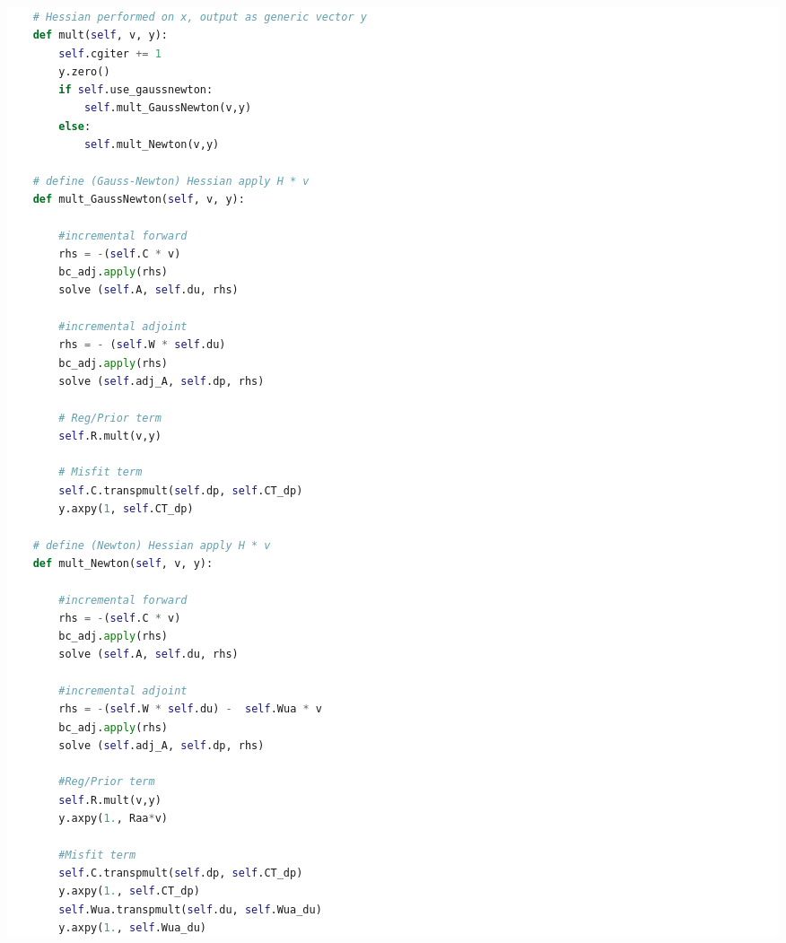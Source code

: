 ```python
    # Hessian performed on x, output as generic vector y
    def mult(self, v, y):
        self.cgiter += 1
        y.zero()
        if self.use_gaussnewton:
            self.mult_GaussNewton(v,y)
        else:
            self.mult_Newton(v,y)
            
    # define (Gauss-Newton) Hessian apply H * v
    def mult_GaussNewton(self, v, y):
        
        #incremental forward
        rhs = -(self.C * v)
        bc_adj.apply(rhs)
        solve (self.A, self.du, rhs)
        
        #incremental adjoint
        rhs = - (self.W * self.du)
        bc_adj.apply(rhs)
        solve (self.adj_A, self.dp, rhs)
        
        # Reg/Prior term
        self.R.mult(v,y)
        
        # Misfit term
        self.C.transpmult(self.dp, self.CT_dp)
        y.axpy(1, self.CT_dp)
        
    # define (Newton) Hessian apply H * v
    def mult_Newton(self, v, y):
        
        #incremental forward
        rhs = -(self.C * v)
        bc_adj.apply(rhs)
        solve (self.A, self.du, rhs)
        
        #incremental adjoint
        rhs = -(self.W * self.du) -  self.Wua * v
        bc_adj.apply(rhs)
        solve (self.adj_A, self.dp, rhs)
        
        #Reg/Prior term
        self.R.mult(v,y)
        y.axpy(1., Raa*v)
        
        #Misfit term
        self.C.transpmult(self.dp, self.CT_dp)
        y.axpy(1., self.CT_dp)
        self.Wua.transpmult(self.du, self.Wua_du)
        y.axpy(1., self.Wua_du)
```
